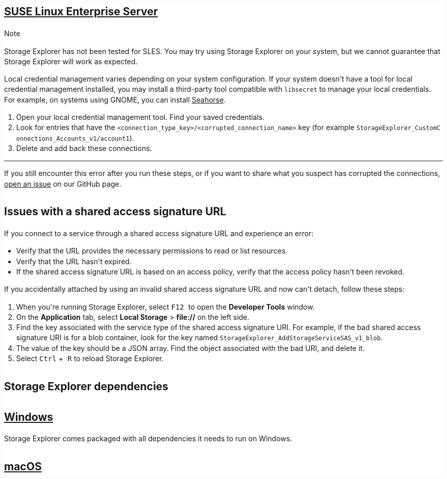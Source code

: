 ## [SUSE Linux Enterprise Server](#tab/linux-sles)

> [!NOTE]
> Storage Explorer has not been tested for SLES. You may try using Storage Explorer on your system, but we cannot guarantee that Storage Explorer will work as expected.

Local credential management varies depending on your system configuration. If your system doesn't have a tool for local credential management installed, you may install a third-party tool compatible with `libsecret` to manage your local credentials. For example, on systems using GNOME, you can install [Seahorse](https://wiki.gnome.org/Apps/Seahorse/).

1. Open your local credential management tool. Find your saved credentials.
1. Look for entries that have the `<connection_type_key>/<corrupted_connection_name>` key (for example `StorageExplorer_CustomConnections_Accounts_v1/account1`).
1. Delete and add back these connections.

---

If you still encounter this error after you run these steps, or if you want to share what you suspect has corrupted the connections, [open an issue](https://github.com/microsoft/AzureStorageExplorer/issues) on our GitHub page.

## Issues with a shared access signature URL

If you connect to a service through a shared access signature URL and experience an error:

- Verify that the URL provides the necessary permissions to read or list resources.
- Verify that the URL hasn't expired.
- If the shared access signature URL is based on an access policy, verify that the access policy hasn't been revoked.

If you accidentally attached by using an invalid shared access signature URL and now can't detach, follow these steps:

1. When you're running Storage Explorer, select <kbd> F12 </kbd> to open the **Developer Tools** window.
1. On the **Application** tab, select **Local Storage** > **file://** on the left side.
1. Find the key associated with the service type of the shared access signature URI. For example, if the bad shared access signature URI is for a blob container, look for the key named `StorageExplorer_AddStorageServiceSAS_v1_blob`.
1. The value of the key should be a JSON array. Find the object associated with the bad URI, and delete it.
1. Select <kbd> Ctrl</kbd> +<kbd> R</kbd>  to reload Storage Explorer.

## Storage Explorer dependencies

## [Windows](#tab/Windows)

Storage Explorer comes packaged with all dependencies it needs to run on Windows.

## [macOS](#tab/macOS)
